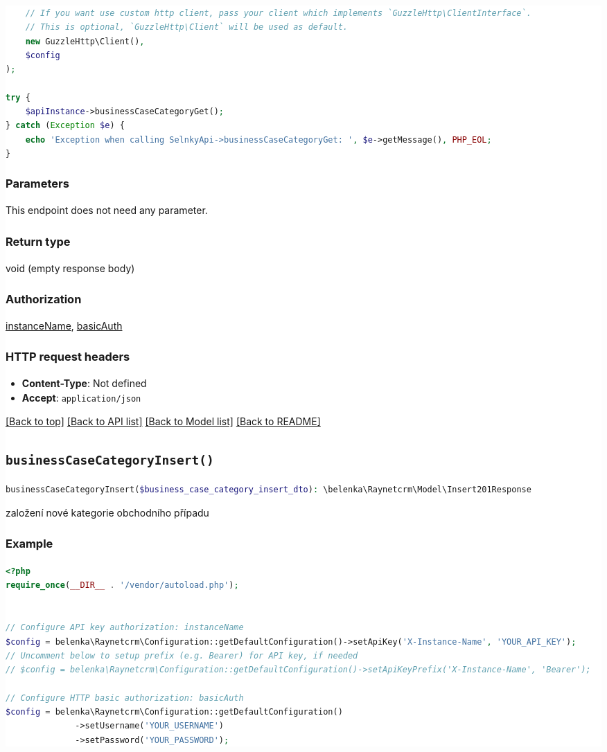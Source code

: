 ```php
    // If you want use custom http client, pass your client which implements `GuzzleHttp\ClientInterface`.
    // This is optional, `GuzzleHttp\Client` will be used as default.
    new GuzzleHttp\Client(),
    $config
);

try {
    $apiInstance->businessCaseCategoryGet();
} catch (Exception $e) {
    echo 'Exception when calling SelnkyApi->businessCaseCategoryGet: ', $e->getMessage(), PHP_EOL;
}
```

### Parameters

This endpoint does not need any parameter.

### Return type

void (empty response body)

### Authorization

[instanceName](../../README.md#instanceName), [basicAuth](../../README.md#basicAuth)

### HTTP request headers

- **Content-Type**: Not defined
- **Accept**: `application/json`

[[Back to top]](#) [[Back to API list]](../../README.md#endpoints)
[[Back to Model list]](../../README.md#models)
[[Back to README]](../../README.md)

## `businessCaseCategoryInsert()`

```php
businessCaseCategoryInsert($business_case_category_insert_dto): \belenka\Raynetcrm\Model\Insert201Response
```

založení nové kategorie obchodního případu



### Example

```php
<?php
require_once(__DIR__ . '/vendor/autoload.php');


// Configure API key authorization: instanceName
$config = belenka\Raynetcrm\Configuration::getDefaultConfiguration()->setApiKey('X-Instance-Name', 'YOUR_API_KEY');
// Uncomment below to setup prefix (e.g. Bearer) for API key, if needed
// $config = belenka\Raynetcrm\Configuration::getDefaultConfiguration()->setApiKeyPrefix('X-Instance-Name', 'Bearer');

// Configure HTTP basic authorization: basicAuth
$config = belenka\Raynetcrm\Configuration::getDefaultConfiguration()
              ->setUsername('YOUR_USERNAME')
              ->setPassword('YOUR_PASSWORD');


```